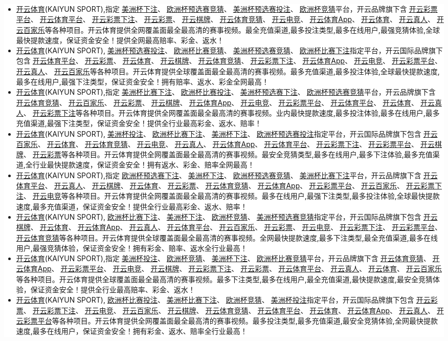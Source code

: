 - [开云体育](https://hylnzm.com)(KAIYUN SPORT),指定 [美洲杯下注](https://hylnzm.com)、 [欧洲杯预选赛竞猜](https://hylnzm.com)、 [美洲杯预选赛投注](https://hylnzm.com)、 [欧洲杯竞猜](https://hylnzm.com)平台，开云品牌旗下含 [开云彩票平台](https://hylnzm.com)、 [开云体育平台](https://hylnzm.com)、 [开云彩票下注](https://hylnzm.com)、 [开云彩票](https://hylnzm.com)、 [开云棋牌](https://hylnzm.com)、 [开云体育竞猜](https://hylnzm.com)、 [开云电竞](https://hylnzm.com)、 [开云体育App](https://hylnzm.com)、 [开云体育](https://hylnzm.com)、 [开云真人](https://hylnzm.com)、 [开云百家乐](https://hylnzm.com)等各种项目。开云体育提供全网覆盖面最全最高清的赛事视频。最全充值渠道,最多投注类型,最多在线用户,最强竞猜体验,全球最快提款速度，保证资金安全！提供全网最高赔率、彩金、返水！
- [开云体育](https://toonforge.com)(KAIYUN SPORT), [美洲杯预选赛投注](https://toonforge.com)、 [欧洲杯比赛竞猜](https://toonforge.com)、 [美洲杯预选赛竞猜](https://toonforge.com)、 [欧洲杯比赛下注](https://toonforge.com)指定平台，开云国际品牌旗下包含 [开云体育平台](https://toonforge.com)、 [开云彩票](https://toonforge.com)、 [开云体育](https://toonforge.com)、 [开云棋牌](https://toonforge.com)、 [开云体育竞猜](https://toonforge.com)、 [开云彩票下注](https://toonforge.com)、 [开云体育App](https://toonforge.com)、 [开云电竞](https://toonforge.com)、 [开云彩票平台](https://toonforge.com)、 [开云真人](https://toonforge.com)、 [开云百家乐](https://toonforge.com)等各种项目。开云体育提供全球覆盖面最全最高清的赛事视频。最多充值渠道,最多投注体验,全球最快提款速度,最多在线用户,最强下注类型，保证资金安全！拥有赔率、返水、彩金全网最高！
- [开云体育](https://jakartalove.com)(KAIYUN SPORT),指定 [美洲杯比赛下注](https://jakartalove.com)、 [欧洲杯比赛投注](https://jakartalove.com)、 [美洲杯预选赛下注](https://jakartalove.com)、 [欧洲杯预选赛竞猜](https://jakartalove.com)平台，开云品牌旗下含 [开云体育竞猜](https://jakartalove.com)、 [开云百家乐](https://jakartalove.com)、 [开云彩票](https://jakartalove.com)、 [开云棋牌](https://jakartalove.com)、 [开云体育App](https://jakartalove.com)、 [开云电竞](https://jakartalove.com)、 [开云彩票平台](https://jakartalove.com)、 [开云体育平台](https://jakartalove.com)、 [开云体育](https://jakartalove.com)、 [开云真人](https://jakartalove.com)、 [开云彩票下注](https://jakartalove.com)等各种项目。开云体育提供全网覆盖面最全最高清的赛事视频。业内最快提款速度,最多投注体验,最多在线用户,最多充值渠道,最强下注类型，保证资金安全！提供全行业最高彩金、返水、赔率！
- [开云体育](https://newspaperbrowser.com)(KAIYUN SPORT), [美洲杯投注](https://newspaperbrowser.com)、 [欧洲杯比赛下注](https://newspaperbrowser.com)、 [美洲杯下注](https://newspaperbrowser.com)、 [欧洲杯预选赛投注](https://newspaperbrowser.com)指定平台，开云国际品牌旗下包含 [开云百家乐](https://newspaperbrowser.com)、 [开云体育](https://newspaperbrowser.com)、 [开云体育竞猜](https://newspaperbrowser.com)、 [开云电竞](https://newspaperbrowser.com)、 [开云真人](https://newspaperbrowser.com)、 [开云体育App](https://newspaperbrowser.com)、 [开云体育平台](https://newspaperbrowser.com)、 [开云彩票下注](https://newspaperbrowser.com)、 [开云彩票平台](https://newspaperbrowser.com)、 [开云棋牌](https://newspaperbrowser.com)、 [开云彩票](https://newspaperbrowser.com)等各种项目。开云体育提供全网覆盖面最全最高清的赛事视频。最安全竞猜类型,最多在线用户,最多下注体验,最多充值渠道,全行业最快提款速度，保证资金安全！拥有返水、彩金、赔率全网最高！
- [开云体育](https://rufflerbank.com)(KAIYUN SPORT),指定 [欧洲杯预选赛下注](https://rufflerbank.com)、 [美洲杯下注](https://rufflerbank.com)、 [欧洲杯预选赛竞猜](https://rufflerbank.com)、 [美洲杯比赛下注](https://rufflerbank.com)平台，开云品牌旗下含 [开云体育平台](https://rufflerbank.com)、 [开云真人](https://rufflerbank.com)、 [开云棋牌](https://rufflerbank.com)、 [开云体育](https://rufflerbank.com)、 [开云彩票](https://rufflerbank.com)、 [开云体育竞猜](https://rufflerbank.com)、 [开云体育App](https://rufflerbank.com)、 [开云彩票平台](https://rufflerbank.com)、 [开云百家乐](https://rufflerbank.com)、 [开云彩票下注](https://rufflerbank.com)、 [开云电竞](https://rufflerbank.com)等各种项目。开云体育提供全网覆盖面最全最高清的赛事视频。最多在线用户,最强下注类型,最多投注体验,全球最快提款速度,最多充值渠道，保证资金安全！提供全行业最高彩金、返水、赔率！
- [开云体育](https://fhpt668.com)(KAIYUN SPORT), [欧洲杯比赛下注](https://fhpt668.com)、 [美洲杯下注](https://fhpt668.com)、 [欧洲杯竞猜](https://fhpt668.com)、 [美洲杯预选赛竞猜](https://fhpt668.com)指定平台，开云国际品牌旗下包含 [开云棋牌](https://fhpt668.com)、 [开云体育](https://fhpt668.com)、 [开云体育App](https://fhpt668.com)、 [开云真人](https://fhpt668.com)、 [开云体育平台](https://fhpt668.com)、 [开云百家乐](https://fhpt668.com)、 [开云彩票](https://fhpt668.com)、 [开云电竞](https://fhpt668.com)、 [开云彩票下注](https://fhpt668.com)、 [开云彩票平台](https://fhpt668.com)、 [开云体育竞猜](https://fhpt668.com)等各种项目。开云体育提供全球覆盖面最全最高清的赛事视频。全网最快提款速度,最多下注类型,最全充值渠道,最多在线用户,最强竞猜体验，保证资金安全！拥有彩金、赔率、返水全行业最高！
- [开云体育](https://famouslovebacksolutionexpert.com)(KAIYUN SPORT),指定 [美洲杯投注](https://famouslovebacksolutionexpert.com)、 [欧洲杯竞猜](https://famouslovebacksolutionexpert.com)、 [美洲杯下注](https://famouslovebacksolutionexpert.com)、 [欧洲杯比赛竞猜](https://famouslovebacksolutionexpert.com)平台，开云品牌旗下含 [开云体育竞猜](https://famouslovebacksolutionexpert.com)、 [开云体育App](https://famouslovebacksolutionexpert.com)、 [开云彩票平台](https://famouslovebacksolutionexpert.com)、 [开云电竞](https://famouslovebacksolutionexpert.com)、 [开云棋牌](https://famouslovebacksolutionexpert.com)、 [开云彩票下注](https://famouslovebacksolutionexpert.com)、 [开云彩票](https://famouslovebacksolutionexpert.com)、 [开云体育平台](https://famouslovebacksolutionexpert.com)、 [开云真人](https://famouslovebacksolutionexpert.com)、 [开云体育](https://famouslovebacksolutionexpert.com)、 [开云百家乐](https://famouslovebacksolutionexpert.com)等各种项目。开云体育提供全球覆盖面最全最高清的赛事视频。最多下注类型,最多在线用户,最全充值渠道,最快提款速度,最安全竞猜体验，保证资金安全！提供全行业最高赔率、彩金、返水！
- [开云体育](https://christopherstonebooks.com)(KAIYUN SPORT), [欧洲杯比赛投注](https://christopherstonebooks.com)、 [美洲杯比赛下注](https://christopherstonebooks.com)、 [欧洲杯竞猜](https://christopherstonebooks.com)、 [美洲杯投注](https://christopherstonebooks.com)指定平台，开云国际品牌旗下包含 [开云彩票](https://christopherstonebooks.com)、 [开云彩票下注](https://christopherstonebooks.com)、 [开云电竞](https://christopherstonebooks.com)、 [开云百家乐](https://christopherstonebooks.com)、 [开云棋牌](https://christopherstonebooks.com)、 [开云体育竞猜](https://christopherstonebooks.com)、 [开云体育平台](https://christopherstonebooks.com)、 [开云体育](https://christopherstonebooks.com)、 [开云体育App](https://christopherstonebooks.com)、 [开云真人](https://christopherstonebooks.com)、 [开云彩票平台](https://christopherstonebooks.com)等各种项目。开云体育提供全网覆盖面最全最高清的赛事视频。最多投注类型,最多充值渠道,最安全竞猜体验,全网最快提款速度,最多在线用户，保证资金安全！拥有彩金、返水、赔率全行业最高！
